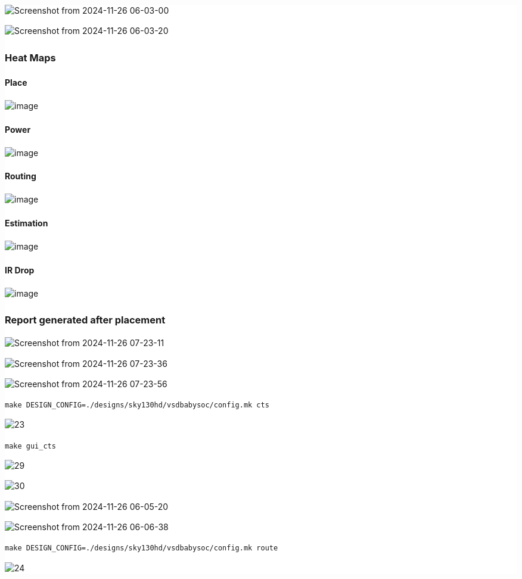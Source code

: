 ![Screenshot from 2024-11-26 06-03-00](https://github.com/user-attachments/assets/8424d2fa-37c1-4704-a363-91ee2fd6cb76)

![Screenshot from 2024-11-26 06-03-20](https://github.com/user-attachments/assets/1c9a7c88-74dc-4a52-8d8a-9cc06d03e8ab)

### Heat Maps

#### Place
![image](https://github.com/user-attachments/assets/bc54ff44-b7d6-4b4c-a146-a7e7eae23f04)

#### Power
![image](https://github.com/user-attachments/assets/fcc7a124-365b-4c95-8da2-6fd40ecac891)

#### Routing
![image](https://github.com/user-attachments/assets/616f4779-3217-41c1-8ace-157d5c05797b)

#### Estimation 
![image](https://github.com/user-attachments/assets/a9671c8d-e40d-48c5-bd3a-fcf8d21bf223)

#### IR Drop
![image](https://github.com/user-attachments/assets/856c2334-5e8f-4c5b-bdc1-dce460d0762c)

### Report generated after placement

![Screenshot from 2024-11-26 07-23-11](https://github.com/user-attachments/assets/8e6f75ed-ced2-4757-a8a1-582263a6e8ec)

![Screenshot from 2024-11-26 07-23-36](https://github.com/user-attachments/assets/0683f66f-a8d8-4434-95ba-6797ab5843d7)

![Screenshot from 2024-11-26 07-23-56](https://github.com/user-attachments/assets/37d2c868-4e4e-4fb6-be09-63825a0f3241)

```
make DESIGN_CONFIG=./designs/sky130hd/vsdbabysoc/config.mk cts
```
![23](https://github.com/user-attachments/assets/2fa3cad1-9c08-4a23-97df-75212fd31ade)

```
make gui_cts
```
![29](https://github.com/user-attachments/assets/61cf3e02-235b-4a4b-a721-869ea131207f)

![30](https://github.com/user-attachments/assets/f5820417-8a1a-4f5e-b0f2-a91ad494ebd1)

![Screenshot from 2024-11-26 06-05-20](https://github.com/user-attachments/assets/2836f13b-1aad-4805-ae9c-dc6836bfac35)

![Screenshot from 2024-11-26 06-06-38](https://github.com/user-attachments/assets/9c9ab611-f389-4e15-a1ca-611460161cea)

```
make DESIGN_CONFIG=./designs/sky130hd/vsdbabysoc/config.mk route
```
![24](https://github.com/user-attachments/assets/d0eed390-d408-4f6a-b73a-ab01f2a79cbd)
